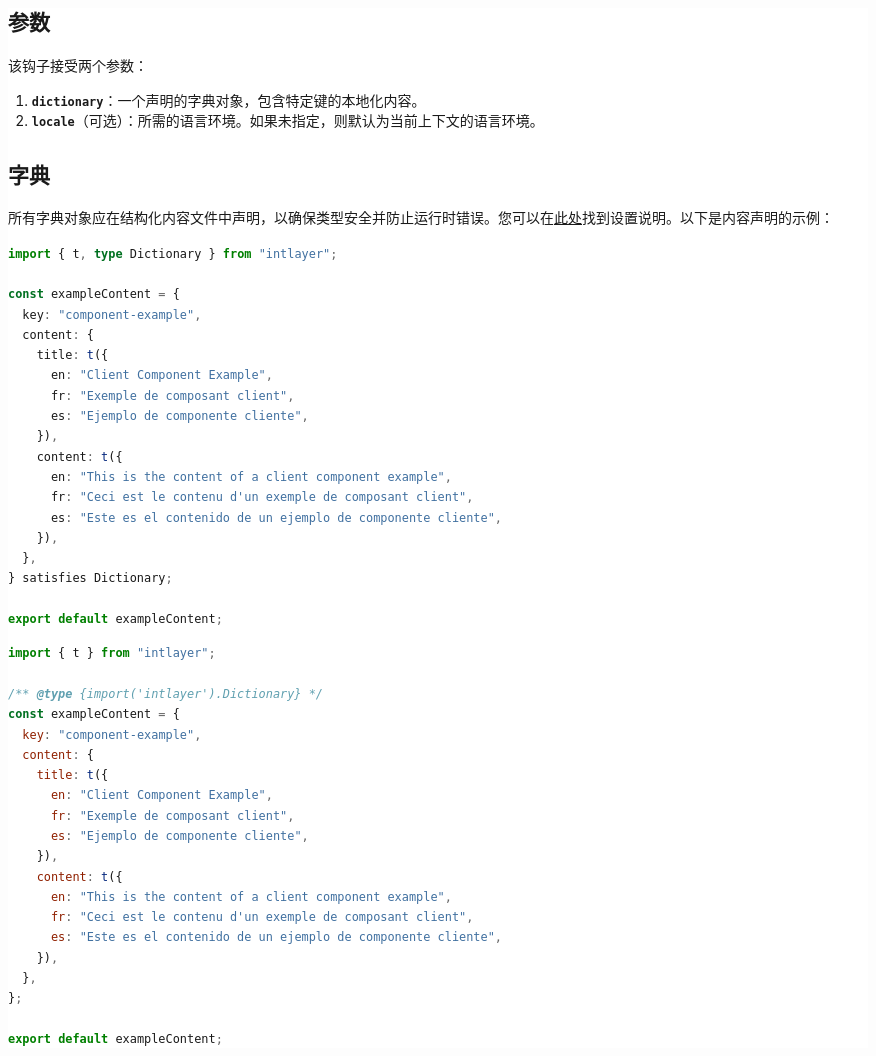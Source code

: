 ## 参数

该钩子接受两个参数：

1. **`dictionary`**：一个声明的字典对象，包含特定键的本地化内容。
2. **`locale`**（可选）：所需的语言环境。如果未指定，则默认为当前上下文的语言环境。

## 字典

所有字典对象应在结构化内容文件中声明，以确保类型安全并防止运行时错误。您可以在[此处](https://github.com/aymericzip/intlayer/blob/main/docs/docs/zh/dictionary/get_started.md)找到设置说明。以下是内容声明的示例：

```typescript fileName="component.content.ts" codeFormat="typescript"
import { t, type Dictionary } from "intlayer";

const exampleContent = {
  key: "component-example",
  content: {
    title: t({
      en: "Client Component Example",
      fr: "Exemple de composant client",
      es: "Ejemplo de componente cliente",
    }),
    content: t({
      en: "This is the content of a client component example",
      fr: "Ceci est le contenu d'un exemple de composant client",
      es: "Este es el contenido de un ejemplo de componente cliente",
    }),
  },
} satisfies Dictionary;

export default exampleContent;
```

```javascript fileName="component.content.mjs" contentDeclarationFormat="esm"
import { t } from "intlayer";

/** @type {import('intlayer').Dictionary} */
const exampleContent = {
  key: "component-example",
  content: {
    title: t({
      en: "Client Component Example",
      fr: "Exemple de composant client",
      es: "Ejemplo de componente cliente",
    }),
    content: t({
      en: "This is the content of a client component example",
      fr: "Ceci est le contenu d'un exemple de composant client",
      es: "Este es el contenido de un ejemplo de componente cliente",
    }),
  },
};

export default exampleContent;
```
